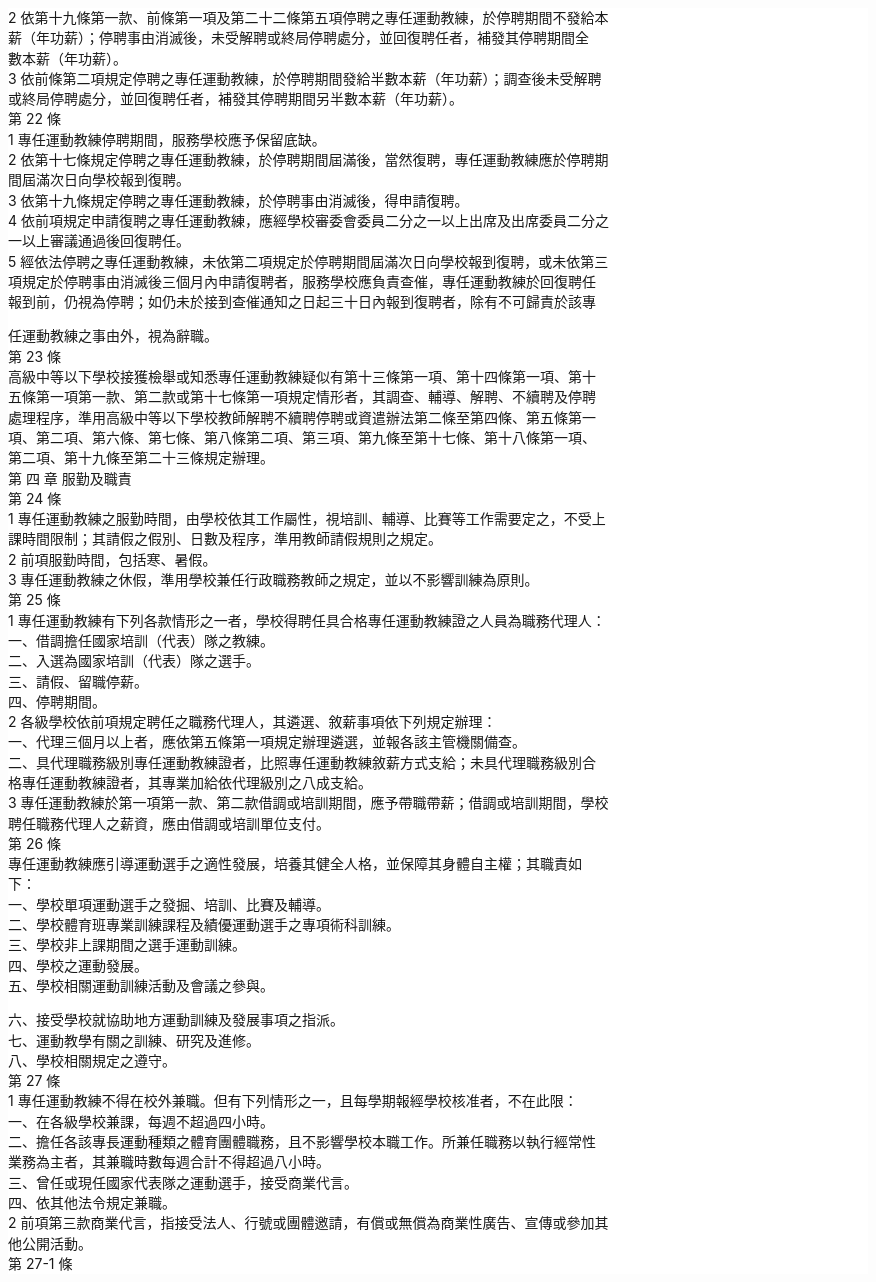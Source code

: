 2 依第十九條第一款、前條第一項及第二十二條第五項停聘之專任運動教練，於停聘期間不發給本  
薪（年功薪）；停聘事由消滅後，未受解聘或終局停聘處分，並回復聘任者，補發其停聘期間全  
數本薪（年功薪）。  
3 依前條第二項規定停聘之專任運動教練，於停聘期間發給半數本薪（年功薪）；調查後未受解聘  
或終局停聘處分，並回復聘任者，補發其停聘期間另半數本薪（年功薪）。  
第 22 條  
1 專任運動教練停聘期間，服務學校應予保留底缺。  
2 依第十七條規定停聘之專任運動教練，於停聘期間屆滿後，當然復聘，專任運動教練應於停聘期  
間屆滿次日向學校報到復聘。  
3 依第十九條規定停聘之專任運動教練，於停聘事由消滅後，得申請復聘。  
4 依前項規定申請復聘之專任運動教練，應經學校審委會委員二分之一以上出席及出席委員二分之  
一以上審議通過後回復聘任。  
5 經依法停聘之專任運動教練，未依第二項規定於停聘期間屆滿次日向學校報到復聘，或未依第三  
項規定於停聘事由消滅後三個月內申請復聘者，服務學校應負責查催，專任運動教練於回復聘任  
報到前，仍視為停聘；如仍未於接到查催通知之日起三十日內報到復聘者，除有不可歸責於該專  


任運動教練之事由外，視為辭職。  
第 23 條  
高級中等以下學校接獲檢舉或知悉專任運動教練疑似有第十三條第一項、第十四條第一項、第十  
五條第一項第一款、第二款或第十七條第一項規定情形者，其調查、輔導、解聘、不續聘及停聘  
處理程序，準用高級中等以下學校教師解聘不續聘停聘或資遣辦法第二條至第四條、第五條第一  
項、第二項、第六條、第七條、第八條第二項、第三項、第九條至第十七條、第十八條第一項、  
第二項、第十九條至第二十三條規定辦理。  
第 四 章 服勤及職責  
第 24 條  
1 專任運動教練之服勤時間，由學校依其工作屬性，視培訓、輔導、比賽等工作需要定之，不受上  
課時間限制；其請假之假別、日數及程序，準用教師請假規則之規定。  
2 前項服勤時間，包括寒、暑假。  
3 專任運動教練之休假，準用學校兼任行政職務教師之規定，並以不影響訓練為原則。  
第 25 條  
1 專任運動教練有下列各款情形之一者，學校得聘任具合格專任運動教練證之人員為職務代理人：  
一、借調擔任國家培訓（代表）隊之教練。  
二、入選為國家培訓（代表）隊之選手。  
三、請假、留職停薪。  
四、停聘期間。  
2 各級學校依前項規定聘任之職務代理人，其遴選、敘薪事項依下列規定辦理：  
一、代理三個月以上者，應依第五條第一項規定辦理遴選，並報各該主管機關備查。  
二、具代理職務級別專任運動教練證者，比照專任運動教練敘薪方式支給；未具代理職務級別合  
格專任運動教練證者，其專業加給依代理級別之八成支給。  
3 專任運動教練於第一項第一款、第二款借調或培訓期間，應予帶職帶薪；借調或培訓期間，學校  
聘任職務代理人之薪資，應由借調或培訓單位支付。  
第 26 條  
專任運動教練應引導運動選手之適性發展，培養其健全人格，並保障其身體自主權；其職責如  
下：  
一、學校單項運動選手之發掘、培訓、比賽及輔導。  
二、學校體育班專業訓練課程及績優運動選手之專項術科訓練。  
三、學校非上課期間之選手運動訓練。  
四、學校之運動發展。  
五、學校相關運動訓練活動及會議之參與。  


六、接受學校就協助地方運動訓練及發展事項之指派。  
七、運動教學有關之訓練、研究及進修。  
八、學校相關規定之遵守。  
第 27 條  
1 專任運動教練不得在校外兼職。但有下列情形之一，且每學期報經學校核准者，不在此限：  
一、在各級學校兼課，每週不超過四小時。  
二、擔任各該專長運動種類之體育團體職務，且不影響學校本職工作。所兼任職務以執行經常性  
業務為主者，其兼職時數每週合計不得超過八小時。  
三、曾任或現任國家代表隊之運動選手，接受商業代言。  
四、依其他法令規定兼職。  
2 前項第三款商業代言，指接受法人、行號或團體邀請，有償或無償為商業性廣告、宣傳或參加其  
他公開活動。  
第 27-1 條  